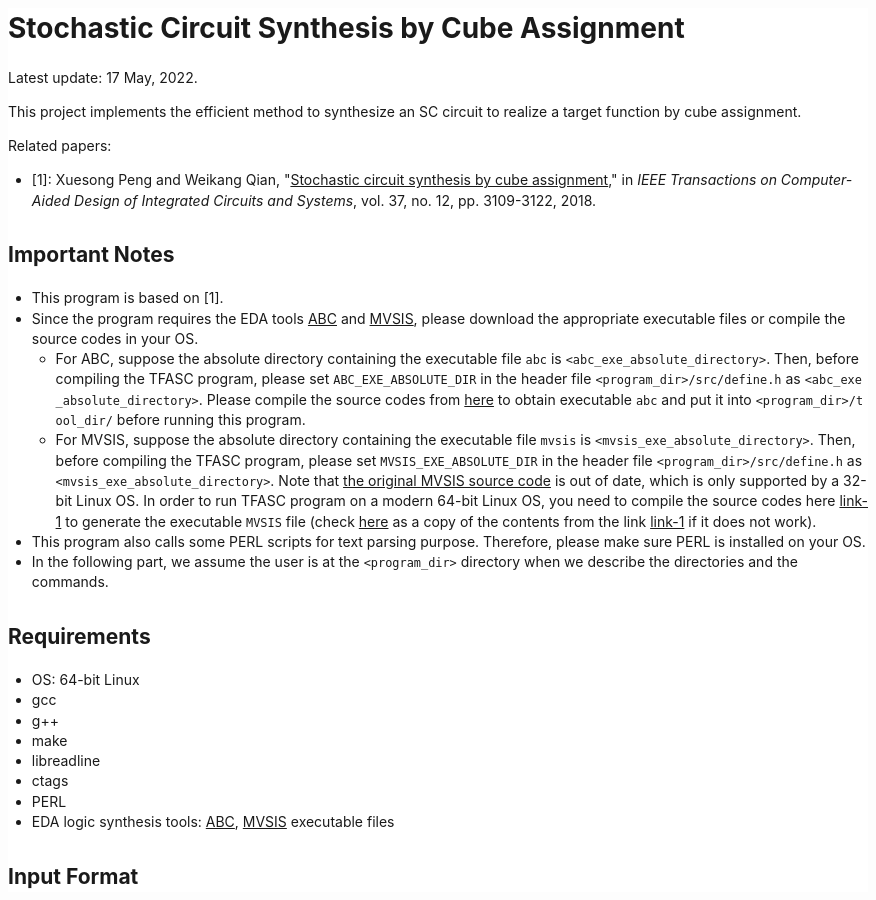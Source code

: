 # Stochastic Circuit Synthesis by Cube Assignment

Latest update: 17 May, 2022.

This project implements the efficient method to synthesize an SC circuit to realize a target function by cube assignment.

Related papers:
- [1]:  Xuesong Peng and Weikang Qian, "[Stochastic circuit synthesis by cube assignment](https://umji.sjtu.edu.cn/~wkqian/papers/Peng_Qian_Stochastic_Circuit_Synthesis_by_Cube_Assignment.pdf)," in *IEEE Transactions on Computer-Aided Design of Integrated Circuits and Systems*, vol. 37, no. 12, pp. 3109-3122, 2018.

## Important Notes

- This program is based on [1].
- Since the program requires the EDA tools [ABC](http://people.eecs.berkeley.edu/~alanmi/abc/) and [MVSIS](https://ptolemy.berkeley.edu/projects/embedded/mvsis/), please download the appropriate executable files or compile the source codes in your OS. 
  - For ABC, suppose the absolute directory containing the executable file `abc` is `<abc_exe_absolute_directory>`. Then, before compiling the TFASC program, please set `ABC_EXE_ABSOLUTE_DIR` in the header file `<program_dir>/src/define.h` as `<abc_exe_absolute_directory>`. Please compile the source codes from [here](https://github.com/berkeley-abc/abc) to obtain executable `abc` and put it into `<program_dir>/tool_dir/` before running this program.
  - For MVSIS, suppose the absolute directory containing the executable file `mvsis` is `<mvsis_exe_absolute_directory>`. Then, before compiling the TFASC program, please set `MVSIS_EXE_ABSOLUTE_DIR` in the header file `<program_dir>/src/define.h` as `<mvsis_exe_absolute_directory>`. Note that [the original MVSIS source code](https://ptolemy.berkeley.edu/projects/embedded/mvsis/software.html) is out of date, which is only supported by a 32-bit Linux OS. In order to run TFASC program on a modern 64-bit Linux OS, you need to compile the source codes here [link-1](https://github.com/sterin/mvsis) to generate the executable `MVSIS` file (check [here](https://github.com/wangchen2011/mvsis) as a copy of the contents from the link [link-1](https://github.com/sterin/mvsis) if it does not work).
- This program also calls some PERL scripts for text parsing purpose. Therefore, please make sure PERL is installed on your OS.
- In the following part, we assume the user is at the `<program_dir>` directory when we describe the directories and the commands.

## Requirements

- OS: 64-bit Linux
- gcc
- g++
- make
- libreadline
- ctags
- PERL
- EDA logic synthesis tools: [ABC](http://people.eecs.berkeley.edu/~alanmi/abc/), [MVSIS](https://github.com/sterin/mvsis) executable files

## Input Format
